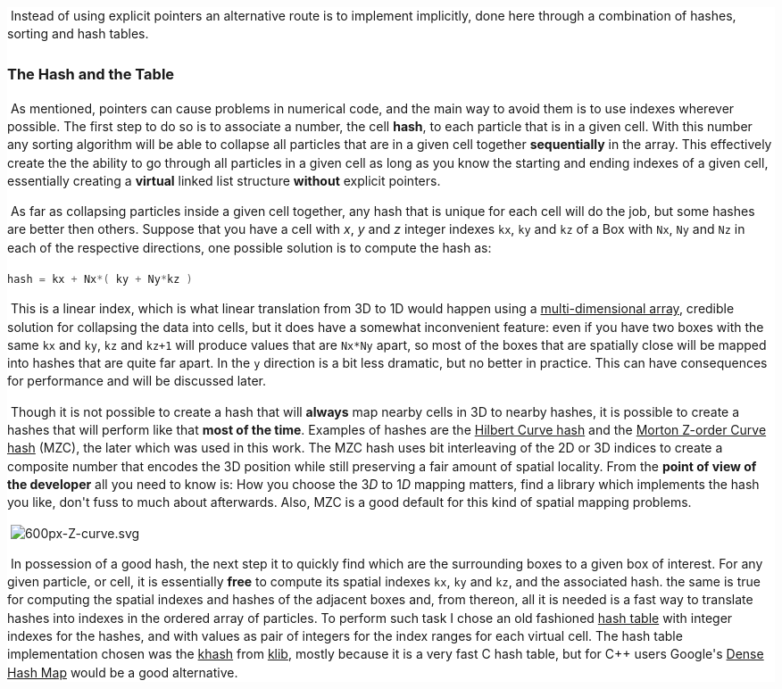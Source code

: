 ​	Instead of using explicit pointers an alternative route is to implement implicitly, done here through a combination of hashes, sorting and hash tables. 

### The Hash and the Table

​	As mentioned, pointers can cause problems in numerical code, and the main way to avoid them is to use indexes wherever possible. The first step to do so is to associate a number, the cell **hash**, to each particle that is in a given cell. With this number any sorting algorithm will be able to collapse all particles that are in a given cell together **sequentially** in the array. This effectively create the the ability to go through all particles in a given cell as long as you know the starting and ending indexes of a given cell, essentially creating a **virtual** linked list structure **without** explicit pointers. 

​	As far as collapsing particles inside a given cell together, any hash that is unique for each cell will do the job, but some hashes are better then others. Suppose that you have a cell with $x$, $y$ and $z$  integer indexes `kx`, `ky` and `kz` of a Box with `Nx`, `Ny` and `Nz` in each of the respective directions, one possible solution is to compute the hash as:

```c
hash = kx + Nx*( ky + Ny*kz )
```

​	This is a linear index, which is what linear translation from 3D to 1D would happen using a [multi-dimensional array](https://stackoverflow.com/questions/22259306/indexing-multidimensional-arrays-in-c), credible solution for collapsing the data into cells, but it does have a somewhat inconvenient feature: even if you have two boxes with the same `kx` and `ky`, `kz` and `kz+1` will produce values that are `Nx*Ny` apart, so most of the boxes that are spatially close will be mapped into hashes that are quite far apart. In the `y` direction is a bit less dramatic, but no better in practice. This can have consequences for performance and will be discussed later. 

​	 Though it is not possible to create a hash that will **always** map nearby cells in 3D to nearby hashes, it is possible to create a hashes that will perform like that **most of the time**. Examples of hashes are the [Hilbert Curve hash](https://en.wikipedia.org/wiki/Hilbert_curve#Applications_and_mapping_algorithms) and the [Morton Z-order Curve hash](https://en.wikipedia.org/wiki/Hilbert_curve#Applications_and_mapping_algorithms) (MZC), the later which was used in this work. The MZC hash uses bit interleaving of the 2D or 3D indices to create a composite number that encodes the 3D position while still preserving a fair amount of spatial locality. From the **point of view of the developer** all you need to know is: How you choose the $3D$ to $1D$ mapping matters, find a library which implements the hash you like, don't fuss to much about afterwards. Also, MZC is a good default for this kind of spatial mapping problems.

​	![600px-Z-curve.svg](https://upload.wikimedia.org/wikipedia/commons/3/30/Z-curve.svg)

​	In possession of a good hash, the next step it to quickly find which are the surrounding boxes to a given box of interest. For any given particle, or cell, it is essentially **free** to compute its spatial indexes `kx`, `ky` and `kz`, and the associated hash. the same is true for computing the spatial indexes and hashes of the adjacent boxes and, from thereon, all it is needed is a fast way to translate hashes into indexes in the ordered array of particles. To perform such task I chose an old fashioned [hash table](https://en.wikipedia.org/wiki/Hash_table) with integer indexes for the hashes, and with values as pair of integers for the index ranges for each virtual cell. The hash table implementation chosen was the [khash](https://stackoverflow.com/questions/3300525/super-high-performance-c-c-hash-map-table-dictionary) from [klib](https://github.com/attractivechaos/klib), mostly because it is a very fast C hash table, but for C++ users Google's [Dense Hash Map](http://goog-sparsehash.sourceforge.net/doc/dense_hash_map.html) would be a good alternative.
